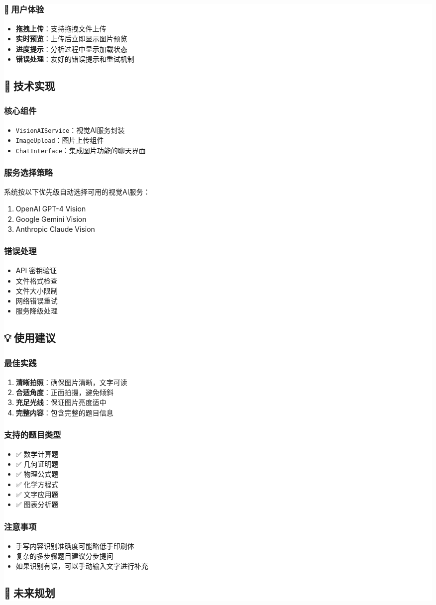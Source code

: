 ### 🚀 用户体验
- **拖拽上传**：支持拖拽文件上传
- **实时预览**：上传后立即显示图片预览
- **进度提示**：分析过程中显示加载状态
- **错误处理**：友好的错误提示和重试机制

## 🔧 技术实现

### 核心组件
- `VisionAIService`：视觉AI服务封装
- `ImageUpload`：图片上传组件
- `ChatInterface`：集成图片功能的聊天界面

### 服务选择策略
系统按以下优先级自动选择可用的视觉AI服务：
1. OpenAI GPT-4 Vision
2. Google Gemini Vision
3. Anthropic Claude Vision

### 错误处理
- API 密钥验证
- 文件格式检查
- 文件大小限制
- 网络错误重试
- 服务降级处理

## 💡 使用建议

### 最佳实践
1. **清晰拍照**：确保图片清晰，文字可读
2. **合适角度**：正面拍摄，避免倾斜
3. **充足光线**：保证图片亮度适中
4. **完整内容**：包含完整的题目信息

### 支持的题目类型
- ✅ 数学计算题
- ✅ 几何证明题
- ✅ 物理公式题
- ✅ 化学方程式
- ✅ 文字应用题
- ✅ 图表分析题

### 注意事项
- 手写内容识别准确度可能略低于印刷体
- 复杂的多步骤题目建议分步提问
- 如果识别有误，可以手动输入文字进行补充

## 🔮 未来规划
